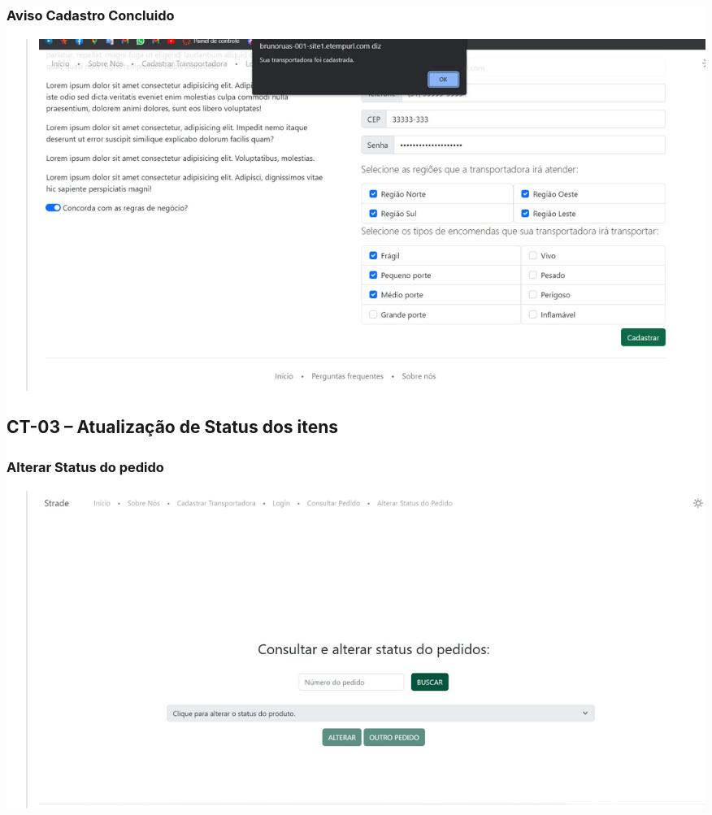 ### Aviso Cadastro Concluido

><img src="./img/cadastro-concluido.jpeg" height="100%" width="100%">


## CT-03 – Atualização de Status dos itens

### Alterar Status do pedido
><img src="./img/alterar-status-pedido.jpg" height="100%" width="100%">
